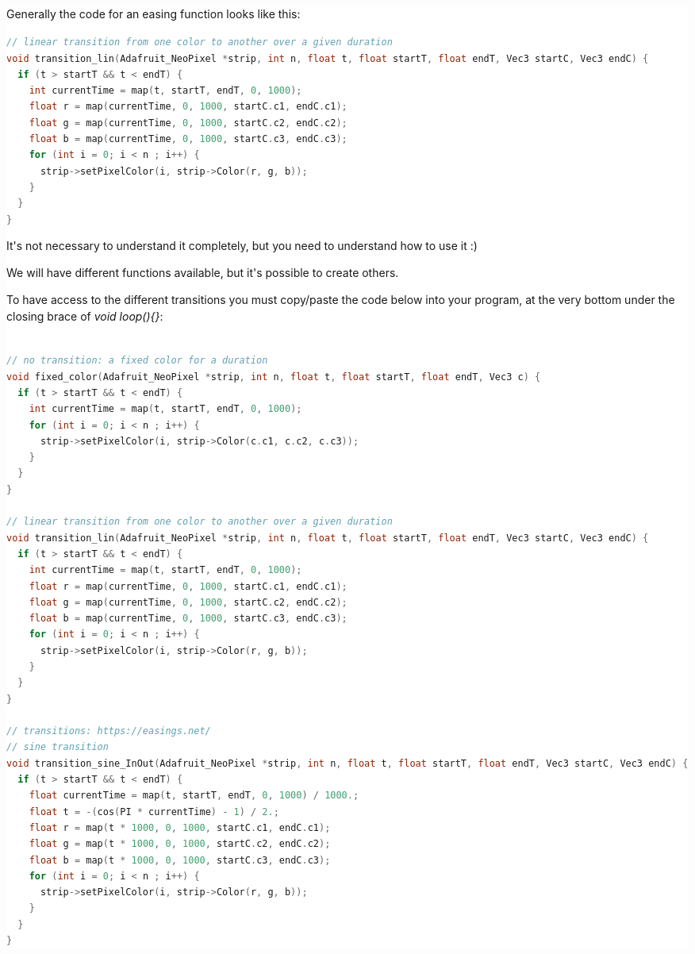 Generally the code for an easing function looks like this:

```c
// linear transition from one color to another over a given duration
void transition_lin(Adafruit_NeoPixel *strip, int n, float t, float startT, float endT, Vec3 startC, Vec3 endC) {
  if (t > startT && t < endT) {
    int currentTime = map(t, startT, endT, 0, 1000);
    float r = map(currentTime, 0, 1000, startC.c1, endC.c1);
    float g = map(currentTime, 0, 1000, startC.c2, endC.c2);
    float b = map(currentTime, 0, 1000, startC.c3, endC.c3);
    for (int i = 0; i < n ; i++) {
      strip->setPixelColor(i, strip->Color(r, g, b));
    }
  }
}
```
It's not necessary to understand it completely, but you need to understand how to use it :)


We will have different functions available, but it's possible to create others.

To have access to the different transitions you must copy/paste the code below into your program, at the very bottom under the closing brace of *void loop(){}*:

```c

// no transition: a fixed color for a duration
void fixed_color(Adafruit_NeoPixel *strip, int n, float t, float startT, float endT, Vec3 c) {
  if (t > startT && t < endT) {
    int currentTime = map(t, startT, endT, 0, 1000);
    for (int i = 0; i < n ; i++) {
      strip->setPixelColor(i, strip->Color(c.c1, c.c2, c.c3));
    }
  }
}

// linear transition from one color to another over a given duration
void transition_lin(Adafruit_NeoPixel *strip, int n, float t, float startT, float endT, Vec3 startC, Vec3 endC) {
  if (t > startT && t < endT) {
    int currentTime = map(t, startT, endT, 0, 1000);
    float r = map(currentTime, 0, 1000, startC.c1, endC.c1);
    float g = map(currentTime, 0, 1000, startC.c2, endC.c2);
    float b = map(currentTime, 0, 1000, startC.c3, endC.c3);
    for (int i = 0; i < n ; i++) {
      strip->setPixelColor(i, strip->Color(r, g, b));
    }
  }
}

// transitions: https://easings.net/
// sine transition
void transition_sine_InOut(Adafruit_NeoPixel *strip, int n, float t, float startT, float endT, Vec3 startC, Vec3 endC) {
  if (t > startT && t < endT) {
    float currentTime = map(t, startT, endT, 0, 1000) / 1000.;
    float t = -(cos(PI * currentTime) - 1) / 2.;
    float r = map(t * 1000, 0, 1000, startC.c1, endC.c1);
    float g = map(t * 1000, 0, 1000, startC.c2, endC.c2);
    float b = map(t * 1000, 0, 1000, startC.c3, endC.c3);
    for (int i = 0; i < n ; i++) {
      strip->setPixelColor(i, strip->Color(r, g, b));
    }
  }
}
```